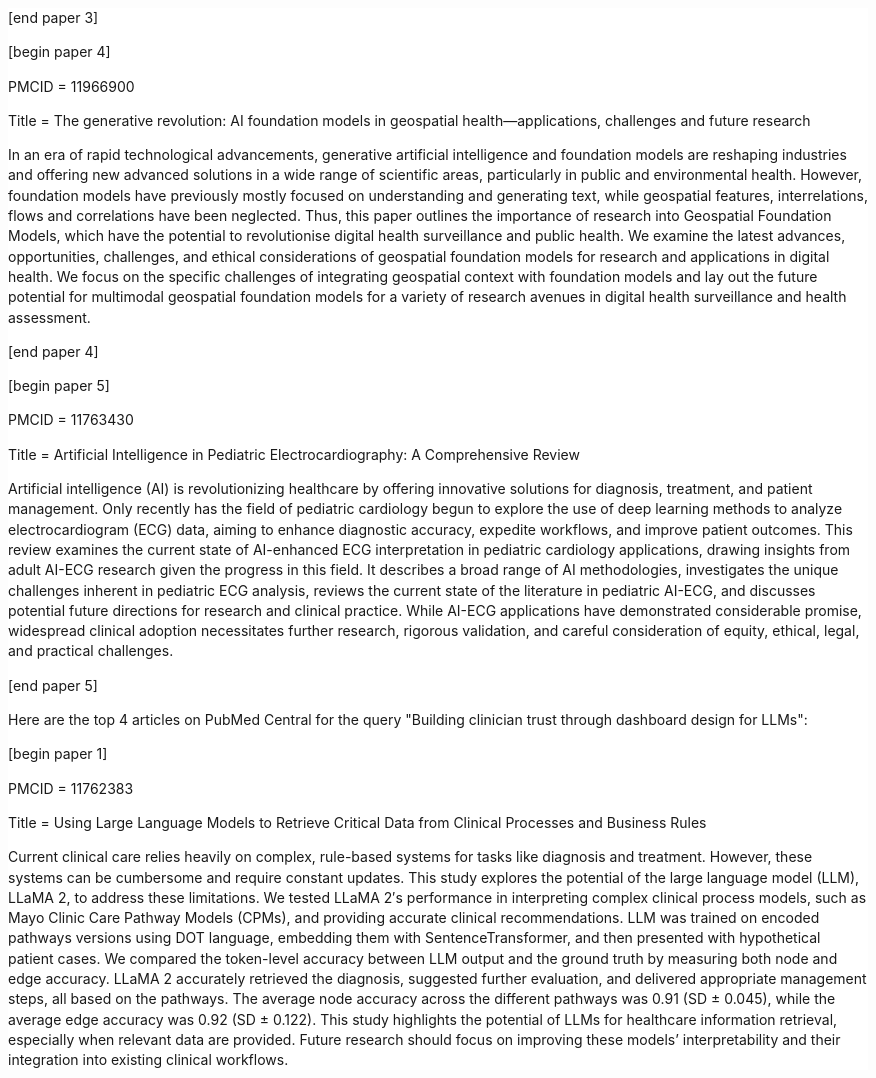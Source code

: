 [end paper 3]

[begin paper 4]

PMCID = 11966900

Title = The generative revolution: AI foundation models in geospatial health—applications, challenges and future research

In an era of rapid technological advancements, generative artificial intelligence and foundation models are reshaping industries and offering new advanced solutions in a wide range of scientific areas, particularly in public and environmental health. However, foundation models have previously mostly focused on understanding and generating text, while geospatial features, interrelations, flows and correlations have been neglected. Thus, this paper outlines the importance of research into Geospatial Foundation Models, which have the potential to revolutionise digital health surveillance and public health. We examine the latest advances, opportunities, challenges, and ethical considerations of geospatial foundation models for research and applications in digital health. We focus on the specific challenges of integrating geospatial context with foundation models and lay out the future potential for multimodal geospatial foundation models for a variety of research avenues in digital health surveillance and health assessment.

[end paper 4]

[begin paper 5]

PMCID = 11763430

Title = Artificial Intelligence in Pediatric Electrocardiography: A Comprehensive Review

Artificial intelligence (AI) is revolutionizing healthcare by offering innovative solutions for diagnosis, treatment, and patient management. Only recently has the field of pediatric cardiology begun to explore the use of deep learning methods to analyze electrocardiogram (ECG) data, aiming to enhance diagnostic accuracy, expedite workflows, and improve patient outcomes. This review examines the current state of AI-enhanced ECG interpretation in pediatric cardiology applications, drawing insights from adult AI-ECG research given the progress in this field. It describes a broad range of AI methodologies, investigates the unique challenges inherent in pediatric ECG analysis, reviews the current state of the literature in pediatric AI-ECG, and discusses potential future directions for research and clinical practice. While AI-ECG applications have demonstrated considerable promise, widespread clinical adoption necessitates further research, rigorous validation, and careful consideration of equity, ethical, legal, and practical challenges.

[end paper 5]



Here are the top 4 articles on PubMed Central for the query "Building clinician trust through dashboard design for LLMs":

[begin paper 1]

PMCID = 11762383

Title = Using Large Language Models to Retrieve Critical Data from Clinical Processes and Business Rules

Current clinical care relies heavily on complex, rule-based systems for tasks like diagnosis and treatment. However, these systems can be cumbersome and require constant updates. This study explores the potential of the large language model (LLM), LLaMA 2, to address these limitations. We tested LLaMA 2′s performance in interpreting complex clinical process models, such as Mayo Clinic Care Pathway Models (CPMs), and providing accurate clinical recommendations. LLM was trained on encoded pathways versions using DOT language, embedding them with SentenceTransformer, and then presented with hypothetical patient cases. We compared the token-level accuracy between LLM output and the ground truth by measuring both node and edge accuracy. LLaMA 2 accurately retrieved the diagnosis, suggested further evaluation, and delivered appropriate management steps, all based on the pathways. The average node accuracy across the different pathways was 0.91 (SD ± 0.045), while the average edge accuracy was 0.92 (SD ± 0.122). This study highlights the potential of LLMs for healthcare information retrieval, especially when relevant data are provided. Future research should focus on improving these models’ interpretability and their integration into existing clinical workflows.
